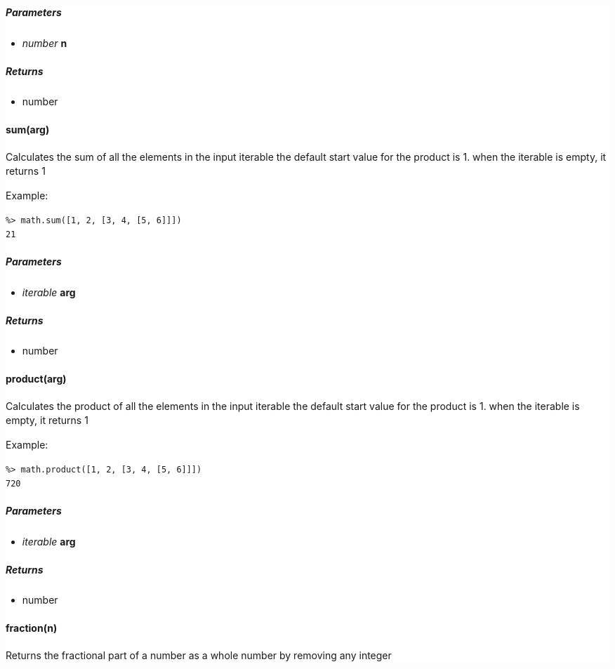 ##### Parameters

- _number_ **n**

##### Returns

- number



#### sum(arg)

Calculates the sum of all the elements in the input iterable
the default start value for the product is 1.
when the iterable is empty, it returns 1

Example:

```blade-repl
%> math.sum([1, 2, [3, 4, [5, 6]]])
21
```

##### Parameters

- _iterable_ **arg**

##### Returns

- number



#### product(arg)

Calculates the product of all the elements in the input iterable
the default start value for the product is 1.
when the iterable is empty, it returns 1

Example:

```blade-repl
%> math.product([1, 2, [3, 4, [5, 6]]])
720
```

##### Parameters

- _iterable_ **arg**

##### Returns

- number



#### fraction(n)

Returns the fractional part of a number as a whole number 
by removing any integer
